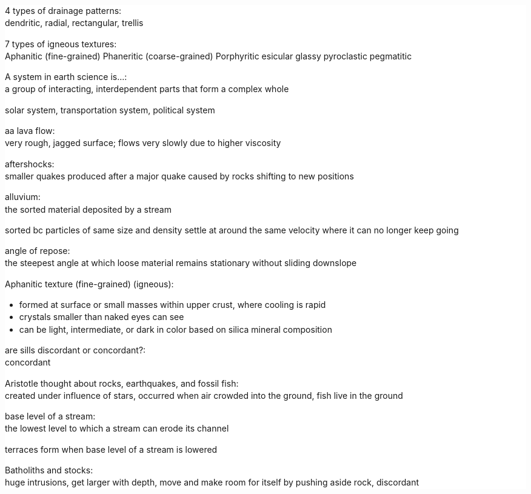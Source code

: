 4 types of drainage patterns:  
dendritic, radial, rectangular, trellis


7 types of igneous textures:  
Aphanitic (fine-grained)
Phaneritic (coarse-grained)
Porphyritic
esicular
glassy
pyroclastic
pegmatitic


A system in earth science is...:  
a group of interacting, interdependent parts that form a complex whole

solar system, transportation system, political system


aa lava flow:  
very rough, jagged surface; flows very slowly due to higher viscosity


aftershocks:  
smaller quakes produced after a major quake caused by rocks shifting to new positions


alluvium:  
the sorted material deposited by a stream

sorted bc particles of same size and density settle at around the same velocity where it can no longer keep going


angle of repose:  
the steepest angle at which loose material remains stationary without sliding downslope


Aphanitic texture (fine-grained) (igneous):  
- formed at surface or small masses within upper crust, where cooling is rapid
 - crystals smaller than naked eyes can see
 - can be light, intermediate, or dark in color based on silica mineral composition


are sills discordant or concordant?:  
concordant


Aristotle thought about rocks, earthquakes, and fossil fish:  
created under influence of stars, occurred when air crowded into the ground, fish live in the ground


base level of a stream:  
the lowest level to which a stream can erode its channel

terraces form when base level of a stream is lowered


Batholiths and stocks:  
huge intrusions, get larger with depth, move and make room for itself by pushing aside rock, discordant
